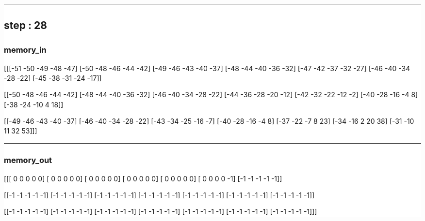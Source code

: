 ***

## step : 28

### memory_in

[[[-51 -50 -49 -48 -47]
  [-50 -48 -46 -44 -42]
  [-49 -46 -43 -40 -37]
  [-48 -44 -40 -36 -32]
  [-47 -42 -37 -32 -27]
  [-46 -40 -34 -28 -22]
  [-45 -38 -31 -24 -17]]

 [[-50 -48 -46 -44 -42]
  [-48 -44 -40 -36 -32]
  [-46 -40 -34 -28 -22]
  [-44 -36 -28 -20 -12]
  [-42 -32 -22 -12  -2]
  [-40 -28 -16  -4   8]
  [-38 -24 -10   4  18]]

 [[-49 -46 -43 -40 -37]
  [-46 -40 -34 -28 -22]
  [-43 -34 -25 -16  -7]
  [-40 -28 -16  -4   8]
  [-37 -22  -7   8  23]
  [-34 -16   2  20  38]
  [-31 -10  11  32  53]]]

***

### memory_out

[[[ 0  0  0  0  0]
  [ 0  0  0  0  0]
  [ 0  0  0  0  0]
  [ 0  0  0  0  0]
  [ 0  0  0  0  0]
  [ 0  0  0  0 -1]
  [-1 -1 -1 -1 -1]]

 [[-1 -1 -1 -1 -1]
  [-1 -1 -1 -1 -1]
  [-1 -1 -1 -1 -1]
  [-1 -1 -1 -1 -1]
  [-1 -1 -1 -1 -1]
  [-1 -1 -1 -1 -1]
  [-1 -1 -1 -1 -1]]

 [[-1 -1 -1 -1 -1]
  [-1 -1 -1 -1 -1]
  [-1 -1 -1 -1 -1]
  [-1 -1 -1 -1 -1]
  [-1 -1 -1 -1 -1]
  [-1 -1 -1 -1 -1]
  [-1 -1 -1 -1 -1]]]
